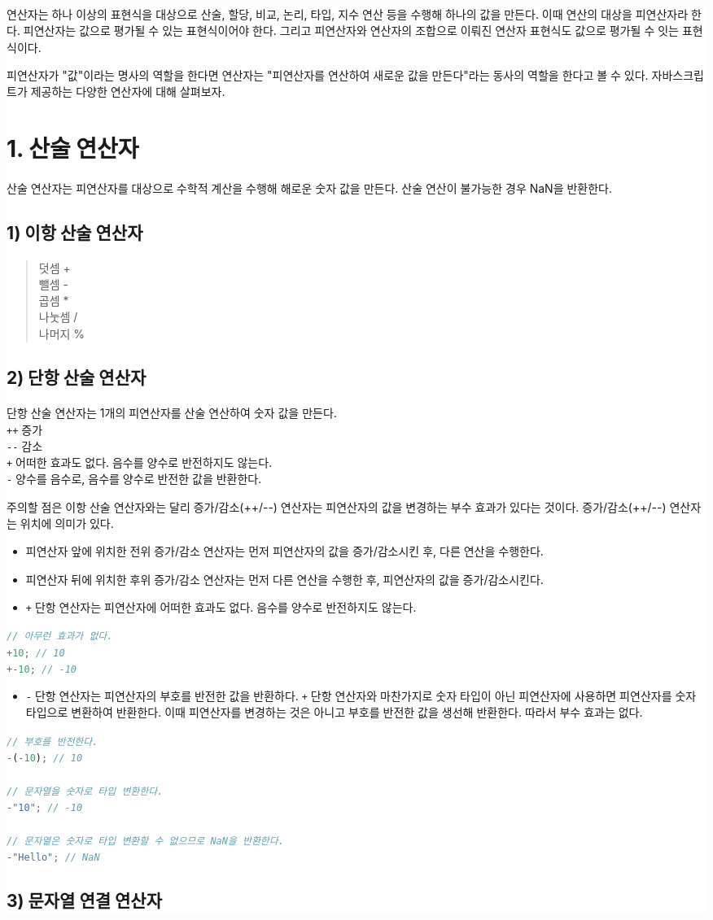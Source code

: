 연산자는 하나 이상의 표현식을 대상으로 산술, 할당, 비교, 논리, 타입, 지수 연산 등을 수행해 하나의 값을 만든다. 이때 연산의 대상을 피연산자라 한다. 피연산자는 값으로 평가될 수 있는 표현식이어야 한다. 그리고 피연산자와 연산자의 조합으로 이뤄진 연산자 표현식도 값으로 평가될 수 잇는 표현식이다.

피연산자가 "값"이라는 명사의 역할을 한다면 연산자는 "피연산자를 연산하여 새로운 값을 만든다"라는 동사의 역할을 한다고 볼 수 있다. 자바스크립트가 제공하는 다양한 연산자에 대해 살펴보자.

# 1. 산술 연산자

산술 연산자는 피연산자를 대상으로 수학적 계산을 수행해 해로운 숫자 값을 만든다. 산술 연산이 불가능한 경우 NaN을 반환한다.

## 1) 이항 산술 연산자

> 덧셈 + <br/>
> 뺄셈 - <br/>
> 곱셈 \*<br/>
> 나눗셈 /<br/>
> 나머지 %<br/>

## 2) 단항 산술 연산자

단항 산술 연산자는 1개의 피연산자를 산술 연산하여 숫자 값을 만든다. <br/>
`++` 증가 <br/>
`--` 감소 <br/>
`+` 어떠한 효과도 없다. 음수를 양수로 반전하지도 않는다. <br/>
`-` 양수를 음수로, 음수를 양수로 반전한 값을 반환한다. <br/>

주의할 점은 이항 산술 연산자와는 달리 증가/감소(++/--) 연산자는 피연산자의 값을 변경하는 부수 효과가 있다는 것이다. 증가/감소(++/--) 연산자는 위치에 의미가 있다.

- 피연산자 앞에 위치한 전위 증가/감소 연산자는 먼저 피연산자의 값을 증가/감소시킨 후, 다른 연산을 수행한다.
- 피연산자 뒤에 위치한 후위 증가/감소 연산자는 먼저 다른 연산을 수행한 후, 피연산자의 값을 증가/감소시킨다.

- `+` 단항 연산자는 피연산자에 어떠한 효과도 없다. 음수를 양수로 반전하지도 않는다.

```javascript
// 아무런 효과가 없다.
+10; // 10
+-10; // -10
```

- `-` 단항 연산자는 피연산자의 부호를 반전한 값을 반환하다. `+` 단항 연산자와 마찬가지로 숫자 타입이 아닌 피연산자에 사용하면 피연산자를 숫자 타입으로 변환하여 반환한다. 이때 피연산자를 변경하는 것은 아니고 부호를 반전한 값을 생선해 반환한다. 따라서 부수 효과는 없다.

```javascript
// 부호를 반전한다.
-(-10); // 10

// 문자열을 숫자로 타입 변환한다.
-"10"; // -10

// 문자열은 숫자로 타입 변환할 수 없으므로 NaN을 반환한다.
-"Hello"; // NaN
```

## 3) 문자열 연결 연산자
